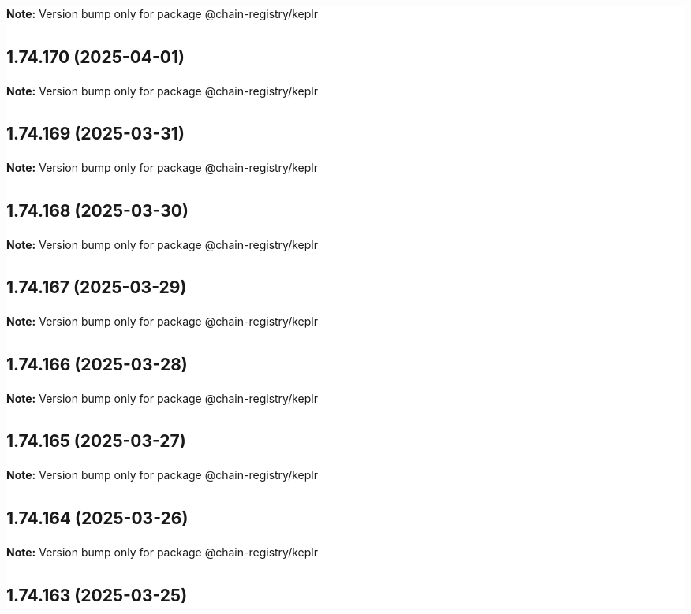 **Note:** Version bump only for package @chain-registry/keplr





## 1.74.170 (2025-04-01)

**Note:** Version bump only for package @chain-registry/keplr





## 1.74.169 (2025-03-31)

**Note:** Version bump only for package @chain-registry/keplr





## 1.74.168 (2025-03-30)

**Note:** Version bump only for package @chain-registry/keplr





## 1.74.167 (2025-03-29)

**Note:** Version bump only for package @chain-registry/keplr





## 1.74.166 (2025-03-28)

**Note:** Version bump only for package @chain-registry/keplr





## 1.74.165 (2025-03-27)

**Note:** Version bump only for package @chain-registry/keplr





## 1.74.164 (2025-03-26)

**Note:** Version bump only for package @chain-registry/keplr





## 1.74.163 (2025-03-25)
